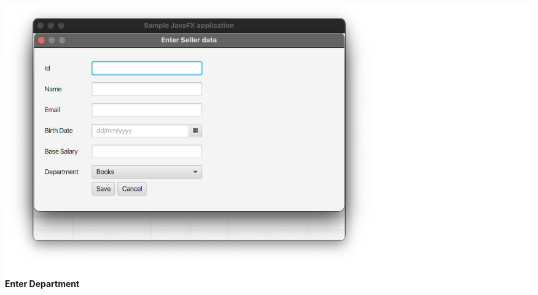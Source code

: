 <img src="/src/assets/imgs/seller_enter.png" alt="Enter Seller" style="width: 600px;">

#### Enter Department
